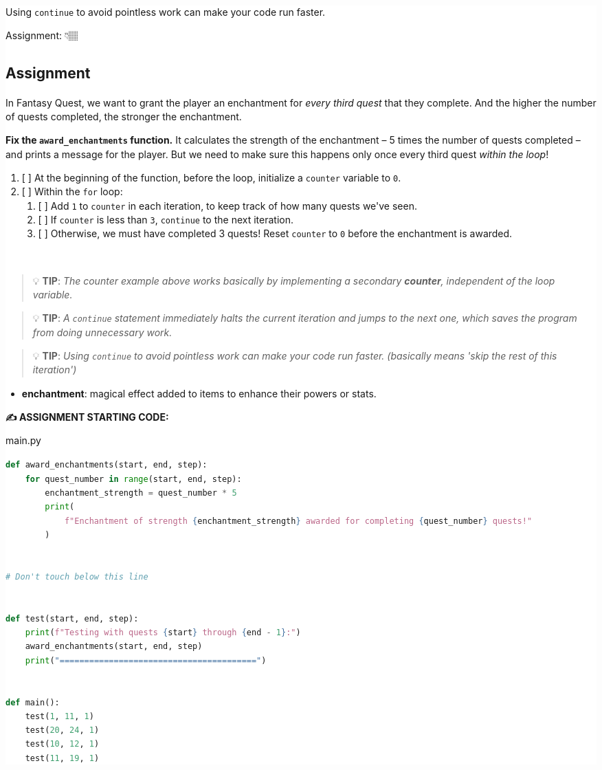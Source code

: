 Using `continue` to avoid pointless work can make your code run faster.

</section>

<section class="callout"><span class="label-verbatim">Assignment:  👇🏽</span>

## Assignment

In Fantasy Quest, we want to grant the player an enchantment for _every third quest_ that they complete. And the higher the number of quests completed, the stronger the enchantment.

**Fix the `award_enchantments` function.** It calculates the strength of the enchantment – 5 times the number of quests completed – and prints a message for the player. But we need to make sure this happens only once every third quest _within the loop_!

1.  [ ] At the beginning of the function, before the loop, initialize a `counter` variable to `0`.
2.  [ ] Within the `for` loop:
    1.  [ ] Add `1` to `counter` in each iteration, to keep track of how many quests we've seen.
    2.  [ ] If `counter` is less than `3`, `continue` to the next iteration.
    3.  [ ] Otherwise, we must have completed 3 quests! Reset `counter` to `0` before the enchantment is awarded.

</section>

<br>

> 💡 **TIP**: *The counter example above works basically by implementing a secondary **counter**, _independent of the loop variable_.*

> 💡 **TIP**: *A `continue` statement _immediately_ halts the current iteration and jumps to the next one, which saves the program from doing unnecessary work.*

> 💡 **TIP**: *Using `continue` to avoid pointless work can make your code run faster. (basically means _'skip the rest of this iteration'_)*

- **enchantment**: magical effect added to items to enhance their powers or stats.




<section class="assignment-answer-sec">

**✍️ ASSIGNMENT STARTING CODE:**

<span class="code-filename">main.py</span>

```py
def award_enchantments(start, end, step):
    for quest_number in range(start, end, step):
        enchantment_strength = quest_number * 5
        print(
            f"Enchantment of strength {enchantment_strength} awarded for completing {quest_number} quests!"
        )


# Don't touch below this line


def test(start, end, step):
    print(f"Testing with quests {start} through {end - 1}:")
    award_enchantments(start, end, step)
    print("========================================")


def main():
    test(1, 11, 1)
    test(20, 24, 1)
    test(10, 12, 1)
    test(11, 19, 1)

```